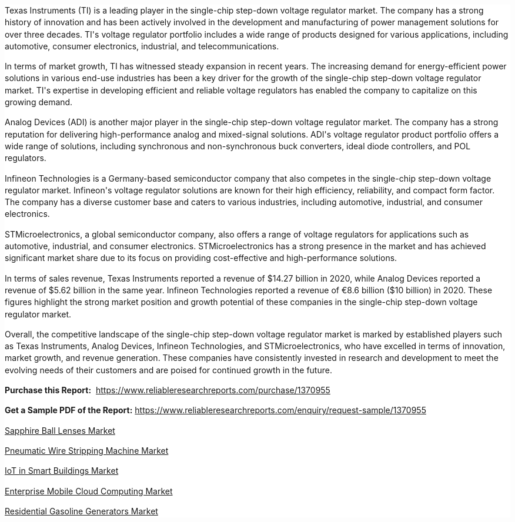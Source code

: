 <p><p>Texas Instruments (TI) is a leading player in the single-chip step-down voltage regulator market. The company has a strong history of innovation and has been actively involved in the development and manufacturing of power management solutions for over three decades. TI's voltage regulator portfolio includes a wide range of products designed for various applications, including automotive, consumer electronics, industrial, and telecommunications.</p><p>In terms of market growth, TI has witnessed steady expansion in recent years. The increasing demand for energy-efficient power solutions in various end-use industries has been a key driver for the growth of the single-chip step-down voltage regulator market. TI's expertise in developing efficient and reliable voltage regulators has enabled the company to capitalize on this growing demand.</p><p>Analog Devices (ADI) is another major player in the single-chip step-down voltage regulator market. The company has a strong reputation for delivering high-performance analog and mixed-signal solutions. ADI's voltage regulator product portfolio offers a wide range of solutions, including synchronous and non-synchronous buck converters, ideal diode controllers, and POL regulators.</p><p>Infineon Technologies is a Germany-based semiconductor company that also competes in the single-chip step-down voltage regulator market. Infineon's voltage regulator solutions are known for their high efficiency, reliability, and compact form factor. The company has a diverse customer base and caters to various industries, including automotive, industrial, and consumer electronics.</p><p>STMicroelectronics, a global semiconductor company, also offers a range of voltage regulators for applications such as automotive, industrial, and consumer electronics. STMicroelectronics has a strong presence in the market and has achieved significant market share due to its focus on providing cost-effective and high-performance solutions.</p><p>In terms of sales revenue, Texas Instruments reported a revenue of $14.27 billion in 2020, while Analog Devices reported a revenue of $5.62 billion in the same year. Infineon Technologies reported a revenue of €8.6 billion ($10 billion) in 2020. These figures highlight the strong market position and growth potential of these companies in the single-chip step-down voltage regulator market.</p><p>Overall, the competitive landscape of the single-chip step-down voltage regulator market is marked by established players such as Texas Instruments, Analog Devices, Infineon Technologies, and STMicroelectronics, who have excelled in terms of innovation, market growth, and revenue generation. These companies have consistently invested in research and development to meet the evolving needs of their customers and are poised for continued growth in the future.</p></p>
<p><strong>Purchase this Report:</strong>&nbsp;&nbsp;<a href="https://www.reliableresearchreports.com/purchase/1370955">https://www.reliableresearchreports.com/purchase/1370955</a></p>
<p></p>
<p><strong>Get a Sample PDF of the Report:</strong>&nbsp;<a href="https://www.reliableresearchreports.com/enquiry/request-sample/1370955">https://www.reliableresearchreports.com/enquiry/request-sample/1370955</a></p>
<p><p><a href="https://www.linkedin.com/pulse/sapphire-ball-lenses-market-share-amp-new-trends-analysis-report-zdamc/">Sapphire Ball Lenses Market</a></p><p><a href="https://www.linkedin.com/pulse/pneumatic-wire-stripping-machine-market-size-growth-forecast-tbcme/">Pneumatic Wire Stripping Machine Market</a></p><p><a href="https://medium.com/@hazelbrakus/iot-in-smart-buildings-market-size-cagr-trends-2024-2030-73b57f985200">IoT in Smart Buildings Market</a></p><p><a href="https://medium.com/@madelynyost/enterprise-mobile-cloud-computing-market-size-cagr-trends-2024-2030-e1f9c046171c">Enterprise Mobile Cloud Computing Market</a></p><p><a href="https://www.linkedin.com/pulse/residential-gasoline-generators-market-size-share-amp-trends-44ave/">Residential Gasoline Generators Market</a></p></p>